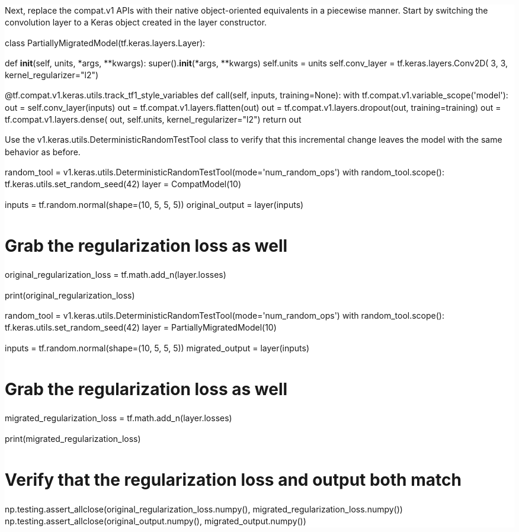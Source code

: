 Next, replace the compat.v1 APIs with their native object-oriented equivalents in a piecewise manner. Start by switching the convolution layer to a Keras object created in the layer constructor.

class PartiallyMigratedModel(tf.keras.layers.Layer):

  def __init__(self, units, *args, **kwargs):
    super().__init__(*args, **kwargs)
    self.units = units
    self.conv_layer = tf.keras.layers.Conv2D(
      3, 3,
      kernel_regularizer="l2")

  @tf.compat.v1.keras.utils.track_tf1_style_variables
  def call(self, inputs, training=None):
    with tf.compat.v1.variable_scope('model'):
      out = self.conv_layer(inputs)
      out = tf.compat.v1.layers.flatten(out)
      out = tf.compat.v1.layers.dropout(out, training=training)
      out = tf.compat.v1.layers.dense(
          out, self.units,
          kernel_regularizer="l2")
      return out

Use the v1.keras.utils.DeterministicRandomTestTool class to verify that this incremental change leaves the model with the same behavior as before.

random_tool = v1.keras.utils.DeterministicRandomTestTool(mode='num_random_ops')
with random_tool.scope():
  tf.keras.utils.set_random_seed(42)
  layer = CompatModel(10)

  inputs = tf.random.normal(shape=(10, 5, 5, 5))
  original_output = layer(inputs)

  # Grab the regularization loss as well
  original_regularization_loss = tf.math.add_n(layer.losses)

print(original_regularization_loss)

random_tool = v1.keras.utils.DeterministicRandomTestTool(mode='num_random_ops')
with random_tool.scope():
  tf.keras.utils.set_random_seed(42)
  layer = PartiallyMigratedModel(10)

  inputs = tf.random.normal(shape=(10, 5, 5, 5))
  migrated_output = layer(inputs)

  # Grab the regularization loss as well
  migrated_regularization_loss = tf.math.add_n(layer.losses)

print(migrated_regularization_loss)

# Verify that the regularization loss and output both match
np.testing.assert_allclose(original_regularization_loss.numpy(), migrated_regularization_loss.numpy())
np.testing.assert_allclose(original_output.numpy(), migrated_output.numpy())

